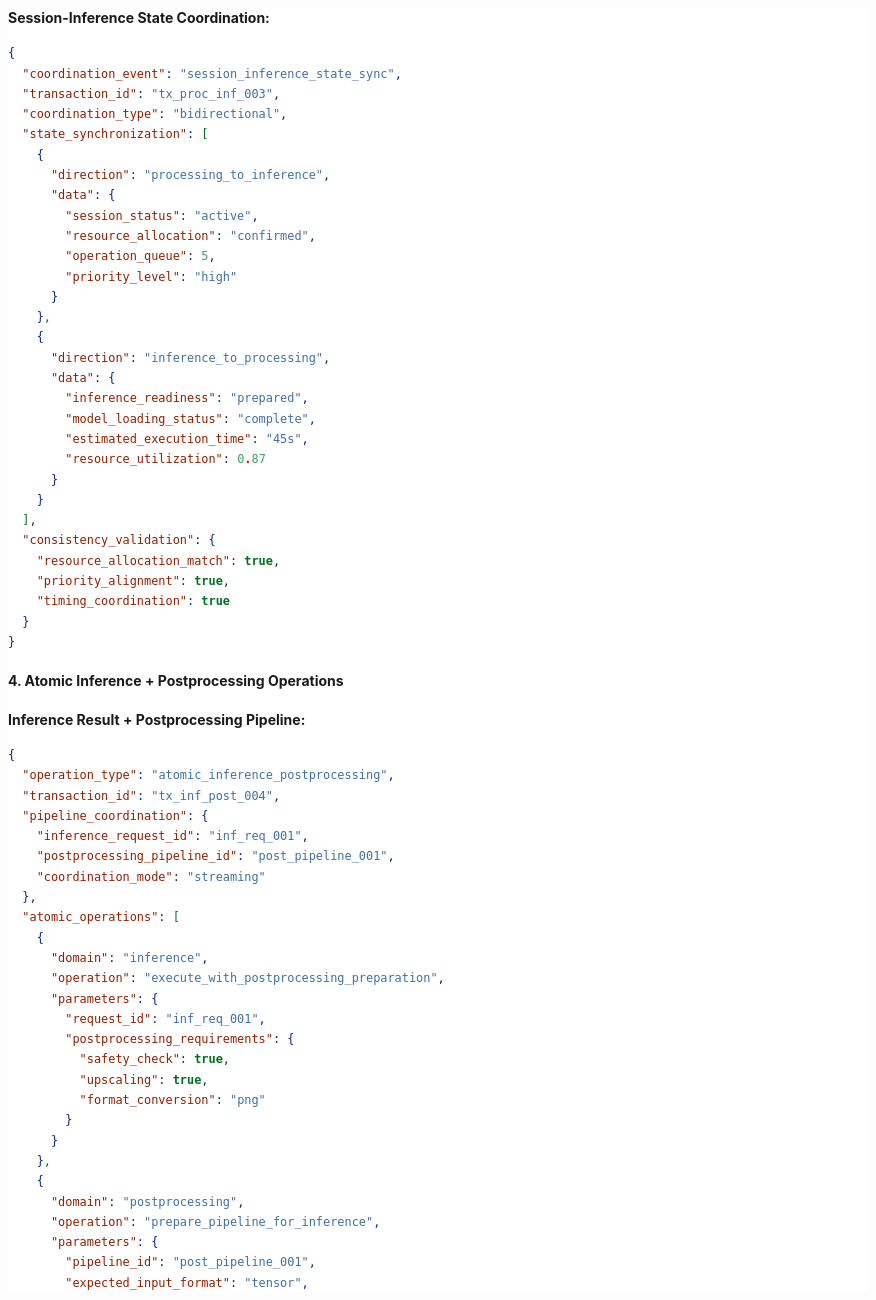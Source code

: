 **Session-Inference State Coordination:**
```json
{
  "coordination_event": "session_inference_state_sync",
  "transaction_id": "tx_proc_inf_003",
  "coordination_type": "bidirectional",
  "state_synchronization": [
    {
      "direction": "processing_to_inference",
      "data": {
        "session_status": "active",
        "resource_allocation": "confirmed",
        "operation_queue": 5,
        "priority_level": "high"
      }
    },
    {
      "direction": "inference_to_processing",
      "data": {
        "inference_readiness": "prepared",
        "model_loading_status": "complete",
        "estimated_execution_time": "45s",
        "resource_utilization": 0.87
      }
    }
  ],
  "consistency_validation": {
    "resource_allocation_match": true,
    "priority_alignment": true,
    "timing_coordination": true
  }
}
```

#### 4. Atomic Inference + Postprocessing Operations

**Inference Result + Postprocessing Pipeline:**
```json
{
  "operation_type": "atomic_inference_postprocessing",
  "transaction_id": "tx_inf_post_004", 
  "pipeline_coordination": {
    "inference_request_id": "inf_req_001",
    "postprocessing_pipeline_id": "post_pipeline_001",
    "coordination_mode": "streaming"
  },
  "atomic_operations": [
    {
      "domain": "inference",
      "operation": "execute_with_postprocessing_preparation",
      "parameters": {
        "request_id": "inf_req_001",
        "postprocessing_requirements": {
          "safety_check": true,
          "upscaling": true,
          "format_conversion": "png"
        }
      }
    },
    {
      "domain": "postprocessing",
      "operation": "prepare_pipeline_for_inference",
      "parameters": {
        "pipeline_id": "post_pipeline_001",
        "expected_input_format": "tensor",
```